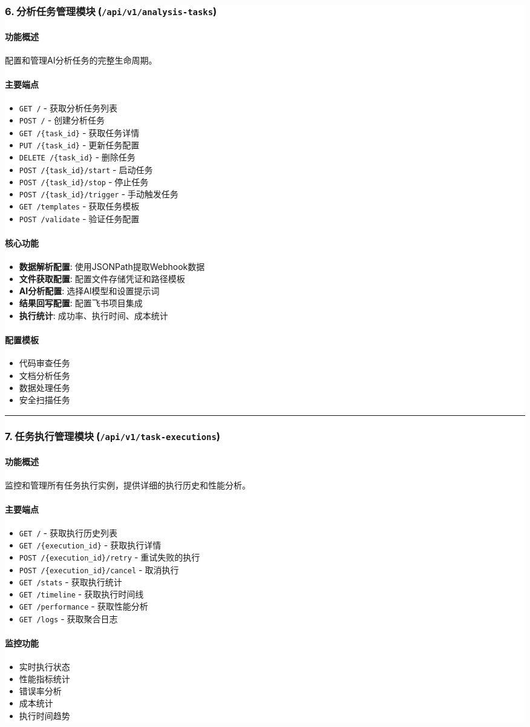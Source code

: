 
### 6. 分析任务管理模块 (`/api/v1/analysis-tasks`)

#### 功能概述
配置和管理AI分析任务的完整生命周期。

#### 主要端点
- `GET /` - 获取分析任务列表
- `POST /` - 创建分析任务
- `GET /{task_id}` - 获取任务详情
- `PUT /{task_id}` - 更新任务配置
- `DELETE /{task_id}` - 删除任务
- `POST /{task_id}/start` - 启动任务
- `POST /{task_id}/stop` - 停止任务
- `POST /{task_id}/trigger` - 手动触发任务
- `GET /templates` - 获取任务模板
- `POST /validate` - 验证任务配置

#### 核心功能
- **数据解析配置**: 使用JSONPath提取Webhook数据
- **文件获取配置**: 配置文件存储凭证和路径模板
- **AI分析配置**: 选择AI模型和设置提示词
- **结果回写配置**: 配置飞书项目集成
- **执行统计**: 成功率、执行时间、成本统计

#### 配置模板
- 代码审查任务
- 文档分析任务
- 数据处理任务
- 安全扫描任务

---

### 7. 任务执行管理模块 (`/api/v1/task-executions`)

#### 功能概述
监控和管理所有任务执行实例，提供详细的执行历史和性能分析。

#### 主要端点
- `GET /` - 获取执行历史列表
- `GET /{execution_id}` - 获取执行详情
- `POST /{execution_id}/retry` - 重试失败的执行
- `POST /{execution_id}/cancel` - 取消执行
- `GET /stats` - 获取执行统计
- `GET /timeline` - 获取执行时间线
- `GET /performance` - 获取性能分析
- `GET /logs` - 获取聚合日志

#### 监控功能
- 实时执行状态
- 性能指标统计
- 错误率分析
- 成本统计
- 执行时间趋势
